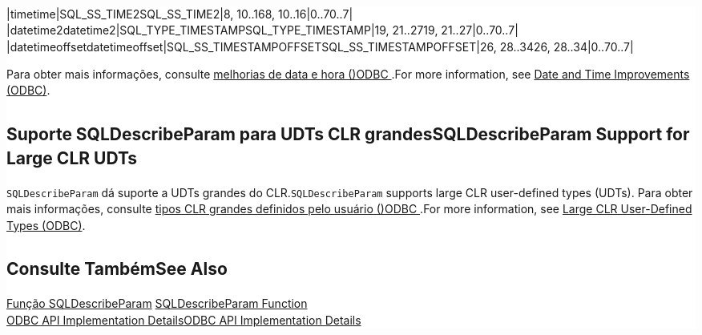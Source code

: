 |<span data-ttu-id="43d66-154">time</span><span class="sxs-lookup"><span data-stu-id="43d66-154">time</span></span>|<span data-ttu-id="43d66-155">SQL_SS_TIME2</span><span class="sxs-lookup"><span data-stu-id="43d66-155">SQL_SS_TIME2</span></span>|<span data-ttu-id="43d66-156">8, 10..16</span><span class="sxs-lookup"><span data-stu-id="43d66-156">8, 10..16</span></span>|<span data-ttu-id="43d66-157">0..7</span><span class="sxs-lookup"><span data-stu-id="43d66-157">0..7</span></span>|  
|<span data-ttu-id="43d66-158">datetime2</span><span class="sxs-lookup"><span data-stu-id="43d66-158">datetime2</span></span>|<span data-ttu-id="43d66-159">SQL_TYPE_TIMESTAMP</span><span class="sxs-lookup"><span data-stu-id="43d66-159">SQL_TYPE_TIMESTAMP</span></span>|<span data-ttu-id="43d66-160">19, 21..27</span><span class="sxs-lookup"><span data-stu-id="43d66-160">19, 21..27</span></span>|<span data-ttu-id="43d66-161">0..7</span><span class="sxs-lookup"><span data-stu-id="43d66-161">0..7</span></span>|  
|<span data-ttu-id="43d66-162">datetimeoffset</span><span class="sxs-lookup"><span data-stu-id="43d66-162">datetimeoffset</span></span>|<span data-ttu-id="43d66-163">SQL_SS_TIMESTAMPOFFSET</span><span class="sxs-lookup"><span data-stu-id="43d66-163">SQL_SS_TIMESTAMPOFFSET</span></span>|<span data-ttu-id="43d66-164">26, 28..34</span><span class="sxs-lookup"><span data-stu-id="43d66-164">26, 28..34</span></span>|<span data-ttu-id="43d66-165">0..7</span><span class="sxs-lookup"><span data-stu-id="43d66-165">0..7</span></span>|  
  
 <span data-ttu-id="43d66-166">Para obter mais informações, consulte [melhorias de data e hora &#40;&#41;ODBC ](../native-client-odbc-date-time/date-and-time-improvements-odbc.md).</span><span class="sxs-lookup"><span data-stu-id="43d66-166">For more information, see [Date and Time Improvements &#40;ODBC&#41;](../native-client-odbc-date-time/date-and-time-improvements-odbc.md).</span></span>  
  
## <a name="sqldescribeparam-support-for-large-clr-udts"></a><span data-ttu-id="43d66-167">Suporte SQLDescribeParam para UDTs CLR grandes</span><span class="sxs-lookup"><span data-stu-id="43d66-167">SQLDescribeParam Support for Large CLR UDTs</span></span>  
 <span data-ttu-id="43d66-168">`SQLDescribeParam` dá suporte a UDTs grandes do CLR.</span><span class="sxs-lookup"><span data-stu-id="43d66-168">`SQLDescribeParam` supports large CLR user-defined types (UDTs).</span></span> <span data-ttu-id="43d66-169">Para obter mais informações, consulte [tipos CLR grandes definidos pelo usuário &#40;&#41;ODBC ](../../relational-databases/native-client/odbc/large-clr-user-defined-types-odbc.md).</span><span class="sxs-lookup"><span data-stu-id="43d66-169">For more information, see [Large CLR User-Defined Types &#40;ODBC&#41;](../../relational-databases/native-client/odbc/large-clr-user-defined-types-odbc.md).</span></span>  
  
## <a name="see-also"></a><span data-ttu-id="43d66-170">Consulte Também</span><span class="sxs-lookup"><span data-stu-id="43d66-170">See Also</span></span>  
 <span data-ttu-id="43d66-171">[Função SQLDescribeParam](https://go.microsoft.com/fwlink/?LinkId=59339) </span><span class="sxs-lookup"><span data-stu-id="43d66-171">[SQLDescribeParam Function](https://go.microsoft.com/fwlink/?LinkId=59339) </span></span>  
 [<span data-ttu-id="43d66-172">ODBC API Implementation Details</span><span class="sxs-lookup"><span data-stu-id="43d66-172">ODBC API Implementation Details</span></span>](../../relational-databases/native-client-odbc-api/odbc-api-implementation-details.md)  
  
  
